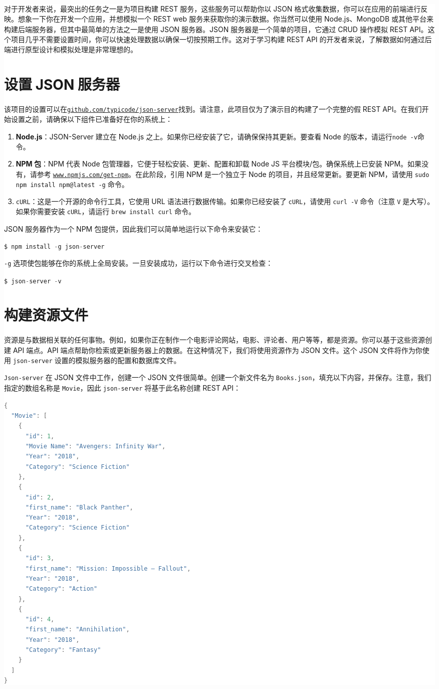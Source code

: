 对于开发者来说，最突出的任务之一是为项目构建 REST 服务，这些服务可以帮助你以 JSON 格式收集数据，你可以在应用的前端进行反映。想象一下你在开发一个应用，并想模拟一个 REST web 服务来获取你的演示数据。你当然可以使用 Node.js、MongoDB 或其他平台来构建后端服务器，但其中最简单的方法之一是使用 JSON 服务器。JSON 服务器是一个简单的项目，它通过 CRUD 操作模拟 REST API。这个项目几乎不需要设置时间，你可以快速处理数据以确保一切按预期工作。这对于学习构建 REST API 的开发者来说，了解数据如何通过后端进行原型设计和模拟处理是非常理想的。

# 设置 JSON 服务器

该项目的设置可以在[`github.com/typicode/json-server`](https://github.com/typicode/json-server)找到。请注意，此项目仅为了演示目的构建了一个完整的假 REST API。在我们开始设置之前，请确保以下组件已准备好在你的系统上：

1.  **Node.js**：JSON-Server 建立在 Node.js 之上。如果你已经安装了它，请确保保持其更新。要查看 Node 的版本，请运行`node -v`命令。

1.  **NPM 包**：NPM 代表 Node 包管理器，它便于轻松安装、更新、配置和卸载 Node JS 平台模块/包。确保系统上已安装 NPM。如果没有，请参考 [`www.npmjs.com/get-npm`](https://www.npmjs.com/get-npm)。在此阶段，引用 NPM 是一个独立于 Node 的项目，并且经常更新。要更新 NPM，请使用 `sudo npm install npm@latest -g` 命令。

1.  `cURL`：这是一个开源的命令行工具，它使用 URL 语法进行数据传输。如果你已经安装了 `cURL`，请使用 `curl -V` 命令（注意 `V` 是大写）。如果你需要安装 `cURL`，请运行 `brew install curl` 命令。

JSON 服务器作为一个 NPM 包提供，因此我们可以简单地运行以下命令来安装它：

```java
$ npm install -g json-server
```

`-g` 选项使包能够在你的系统上全局安装。一旦安装成功，运行以下命令进行交叉检查：

```java
$ json-server -v
```

# 构建资源文件

资源是与数据相关联的任何事物。例如，如果你正在制作一个电影评论网站，电影、评论者、用户等等，都是资源。你可以基于这些资源创建 API 端点。API 端点帮助你检索或更新服务器上的数据。在这种情况下，我们将使用资源作为 JSON 文件。这个 JSON 文件将作为你使用 `json-server` 设置的模拟服务器的配置和数据库文件。

`Json-server` 在 JSON 文件中工作，创建一个 JSON 文件很简单。创建一个新文件名为 `Books.json`，填充以下内容，并保存。注意，我们指定的数组名称是 `Movie`，因此 `json-server` 将基于此名称创建 REST API：

```java
{
  "Movie": [
    {
      "id": 1,
      "Movie Name": "Avengers: Infinity War",
      "Year": "2018",
      "Category": "Science Fiction"
    },
    {
      "id": 2,
      "first_name": "Black Panther",
      "Year": "2018",
      "Category": "Science Fiction"
    },
    {
      "id": 3,
      "first_name": "Mission: Impossible – Fallout",
      "Year": "2018",
      "Category": "Action"
    },
    {
      "id": 4,
      "first_name": "Annihilation",
      "Year": "2018",
      "Category": "Fantasy"
    }
  ]
}
```